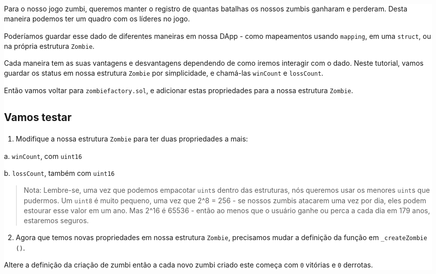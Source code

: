 
Para o nosso jogo zumbi, queremos manter o registro de quantas batalhas os nossos zumbis ganharam e perderam. Desta maneira podemos ter um quadro com os líderes no jogo.

Poderíamos guardar esse dado de diferentes maneiras em nossa DApp - como mapeamentos usando `mapping`, em uma `struct`, ou na própria estrutura `Zombie`.

Cada maneira tem as suas vantagens e desvantagens dependendo de como iremos interagir com o dado. Neste tutorial, vamos guardar os status em nossa estrutura `Zombie` por simplicidade, e chamá-las `winCount` e `lossCount`.

Então vamos voltar para `zombiefactory.sol`, e adicionar estas propriedades para a nossa estrutura `Zombie`.

## Vamos testar

1. Modifique a nossa estrutura `Zombie` para ter duas propriedades a mais:

  a. `winCount`, com `uint16`

  b. `lossCount`, também com `uint16`

  >Nota: Lembre-se, uma vez que podemos empacotar `uint`s dentro das estruturas, nós queremos usar os menores `uint`s que pudermos. Um `uint8` é muito pequeno, uma vez que 2^8 = 256 - se nossos zumbis atacarem uma vez por dia, eles podem estourar esse valor em um ano. Mas 2^16 é 65536 - então ao menos que o usuário ganhe ou perca a cada dia em 179 anos, estaremos seguros.

2. Agora que temos novas propriedades em nossa estrutura `Zombie`, precisamos mudar a definição da função em `_createZombie()`.

  Altere a definição da criação de zumbi então a cada novo zumbi criado este começa com `0` vitórias e `0` derrotas.
